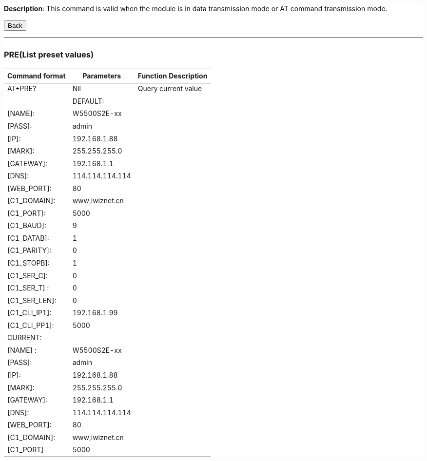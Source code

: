 **Description**: This command is valid when the module is in data transmission mode or AT command transmission mode.

<a href="#at4">
  <button>Back</button>
</a>

---

### PRE(List preset values)

| **Command format** | **Parameters**  | **Function  Description** |
| ------------------ | --------------- | ------------------------- |
| AT+PRE?            | Nil             | Query current value       |
|                    | DEFAULT:        |                           |
| [NAME]:            | W5500S2E-xx     |                           |
| [PASS]:            | admin           |                           |
| [IP]:              | 192.168.1.88    |                           |
| [MARK]:            | 255.255.255.0   |                           |
| [GATEWAY]:         | 192.168.1.1     |                           |
| [DNS]:             | 114.114.114.114 |                           |
| [WEB_PORT]:        | 80              |                           |
| [C1_DOMAIN]:       | www,iwiznet.cn  |                           |
| [C1_PORT]:         | 5000            |                           |
| [C1_BAUD]:         | 9               |                           |
| [C1_DATAB]:        | 1               |                           |
| [C1_PARITY]:       | 0               |                           |
| [C1_STOPB]:        | 1               |                           |
| [C1_SER_C]:        | 0               |                           |
| [C1_SER_T] :       | 0               |                           |
| [C1_SER_LEN]:      | 0               |                           |
| [C1_CLI_IP1]:      | 192.168.1.99    |                           |
| [C1_CLI_PP1]:      | 5000            |                           |
| CURRENT:           |                 |                           |
| [NAME] :           | W5500S2E-xx     |                           |
| [PASS]:            | admin           |                           |
| [IP]:              | 192.168.1.88    |                           |
| [MARK]:            | 255.255.255.0   |                           |
| [GATEWAY]:         | 192.168.1.1     |                           |
| [DNS]:             | 114.114.114.114 |                           |
| [WEB_PORT]:        | 80              |                           |
| [C1_DOMAIN]:       | www,iwiznet.cn  |                           |
| [C1_PORT]          | 5000            |                           |